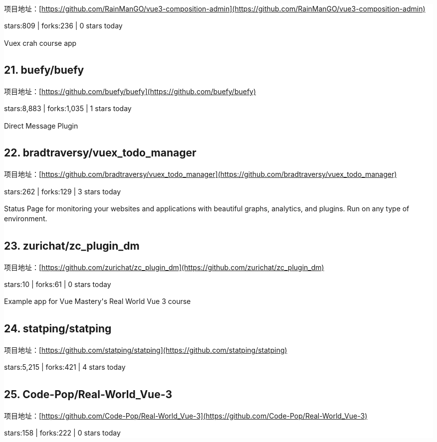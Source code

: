 项目地址：[https://github.com/RainManGO/vue3-composition-admin](https://github.com/RainManGO/vue3-composition-admin)

stars:809 | forks:236 | 0 stars today 

Vuex crah course app

## 21. buefy/buefy 

项目地址：[https://github.com/buefy/buefy](https://github.com/buefy/buefy)

stars:8,883 | forks:1,035 | 1 stars today 

Direct Message Plugin

## 22. bradtraversy/vuex_todo_manager 

项目地址：[https://github.com/bradtraversy/vuex_todo_manager](https://github.com/bradtraversy/vuex_todo_manager)

stars:262 | forks:129 | 3 stars today 

Status Page for monitoring your websites and applications with beautiful graphs, analytics, and plugins. Run on any type of environment.

## 23. zurichat/zc_plugin_dm 

项目地址：[https://github.com/zurichat/zc_plugin_dm](https://github.com/zurichat/zc_plugin_dm)

stars:10 | forks:61 | 0 stars today 

Example app for Vue Mastery's Real World Vue 3 course

## 24. statping/statping 

项目地址：[https://github.com/statping/statping](https://github.com/statping/statping)

stars:5,215 | forks:421 | 4 stars today 



## 25. Code-Pop/Real-World_Vue-3 

项目地址：[https://github.com/Code-Pop/Real-World_Vue-3](https://github.com/Code-Pop/Real-World_Vue-3)

stars:158 | forks:222 | 0 stars today 



